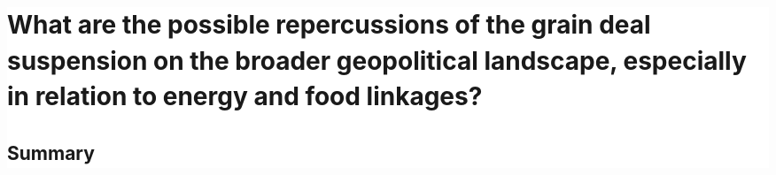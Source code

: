 # What are the possible repercussions of the grain deal suspension on the broader geopolitical landscape, especially in relation to energy and food linkages?

## Summary
<DetailSlider>
<template v-slot:less-detailed>
The suspension of the U.N.-brokered grain deal by Russia, due to an alleged Ukrainian drone attack, threatens to exacerbate the global food crisis by potentially leading to shortages and escalating prices of food and fertilizers, impacting farmers and consumers worldwide <font color=#FF3399>[<a href="#3">3</a>, <a href="#4">4</a>]</font>. Furthermore, the disruption of Ukrainian grain exports, vital for global food security, could heighten geopolitical tensions, particularly in regions already vulnerable to severe hunger and contribute to energy insecurity by straining relations between major agricultural and energy producers <font color=#FF3399>[<a href="#2">2</a>, <a href="#5">5</a>]</font>.
</template>
<template v-slot:summary>
The suspension of the U.N.-brokered grain export deal by Russia, following an alleged Ukrainian drone attack, threatens to exacerbate the global food crisis as it halts the export of Ukrainian grain, which has been a key measure in reducing food prices worldwide <font color=#FF3399>[<a href="#1">1</a>, <a href="#2">2</a>]</font>. This interruption endangers the upcoming planting seasons, as it may lead to a scarcity of affordable fertilizers, potentially impacting food production and prices in 2023 and 2024, turning the crisis of affordability into one of availability <font color=#FF3399>[<a href="#3">3</a>, <a href="#5">5</a>]</font>. The geopolitical ramifications could intensify existing tensions, as countries already facing severe hunger may suffer further, potentially leading to increased political instability in regions dependent on these food imports <font color=#FF3399>[<a href="#4">4</a>]</font>. Additionally, the strain on food supply could have knock-on effects on energy markets, as countries may compete more aggressively for limited resources to secure their national interests <font color=#FF3399>[<a href="#3">3</a>, <a href="#5">5</a>]</font>.
</template>
<template v-slot:more-detailed>
The suspension of the U.N.-brokered grain deal by Russia following an alleged Ukrainian drone attack on its Black Sea Fleet could escalate global food crises, as the agreement facilitated the export of over 9 million tons of Ukrainian grain, mitigating soaring food prices and shortages <font color=#FF3399>[<a href="#1">1</a>, <a href="#2">2</a>]</font>. Before the conflict, Russia and Ukraine were prominent contributors to the world's grain market, and the blockade of Black Sea ports had previously hindered millions of tons of grain exports from Ukraine until the deal was brokered <font color=#FF3399>[<a href="#7">7</a>]</font>. The cessation of grain shipments risks exacerbating food scarcity, particularly in regions dependent on these exports for sustenance <font color=#FF3399>[<a href="#4">4</a>, <a href="#7">7</a>]</font>.<br/><br/>Furthermore, the suspension might intensify geopolitical tensions, with potential ramifications for energy markets <font color=#FF3399>[<a href="#1">1</a>, <a href="#2">2</a>, <a href="#4">4</a>]</font>. The grain deal was pivotal in ensuring the availability of food and fertilizers at affordable prices before the planting season, which is crucial for global food production <font color=#FF3399>[<a href="#3">3</a>, <a href="#5">5</a>]</font>. This could lead to a "crisis of availability" if not addressed promptly, influencing energy and food linkages as countries may seek to secure resources amidst increasing competition and scarcity <font color=#FF3399>[<a href="#3">3</a>, <a href="#5">5</a>]</font>. The U.N. Secretary-General's delayed departure to the Arab League Summit highlights the urgency of the matter, signaling the gravity of the situation at the geopolitical level <font color=#FF3399>[<a href="#6">6</a>]</font>.
</template>
</DetailSlider>
